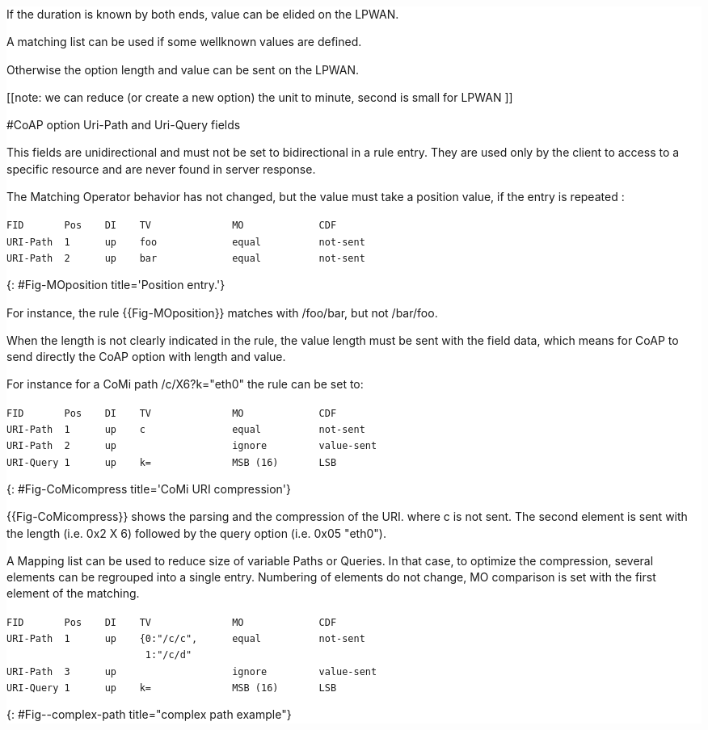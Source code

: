 If the duration is known by both ends, value can be elided on the LPWAN.

A matching list can be used if some wellknown values are defined.

Otherwise the option length and value can be sent on the LPWAN. 


\[\[note: we can reduce (or create a new option) the unit to minute, 
second is small for LPWAN \]\]

#CoAP option Uri-Path and Uri-Query fields

This fields are unidirectional and must not be set to bidirectional in a rule entry.
They are used only by the client to access to a specific resource and are never found 
in server response.

The Matching Operator behavior has not changed, but the value must take a position value, 
if the entry is repeated :

~~~~
FID       Pos    DI    TV              MO             CDF
URI-Path  1      up    foo             equal          not-sent
URI-Path  2      up    bar             equal          not-sent
~~~~
{: #Fig-MOposition title='Position entry.'}

For instance, the  rule {{Fig-MOposition}} matches with /foo/bar, but not /bar/foo.

When the length is not clearly indicated in the rule, the value length must be sent with the
field data, which means for CoAP to send directly the CoAP option with length and value.

For instance for a CoMi path /c/X6?k="eth0" the rule can be set to:

~~~~~ 
FID       Pos    DI    TV              MO             CDF
URI-Path  1      up    c               equal          not-sent
URI-Path  2      up                    ignore         value-sent
URI-Query 1      up    k=              MSB (16)       LSB 
~~~~~
{: #Fig-CoMicompress title='CoMi URI compression'}

{{Fig-CoMicompress}} shows the parsing and the compression of the URI. where c is not sent.
The second element is sent with the length (i.e. 0x2 X 6) followed by the query option 
(i.e. 0x05 "eth0").

A Mapping list can be used to reduce size of variable Paths or Queries. In that case, to
optimize the compression, several elements can be regrouped into a single entry. 
Numbering of elements do not change, MO comparison is set with the first element 
of the matching.

~~~~~ 
FID       Pos    DI    TV              MO             CDF
URI-Path  1      up    {0:"/c/c",      equal          not-sent
                        1:"/c/d"
URI-Path  3      up                    ignore         value-sent
URI-Query 1      up    k=              MSB (16)       LSB 
~~~~~
{: #Fig--complex-path title="complex path example"}

